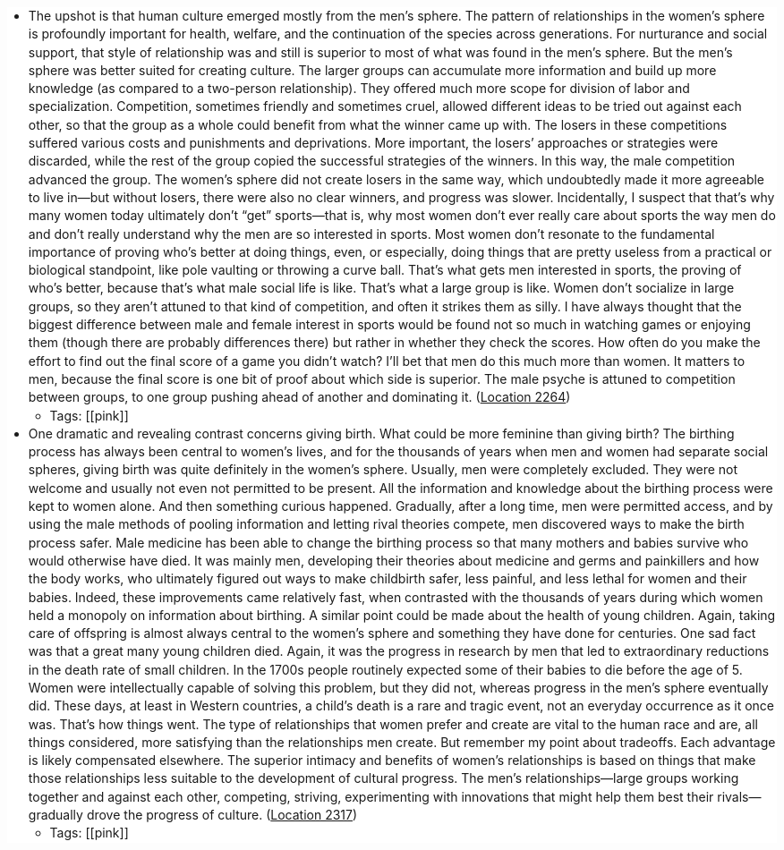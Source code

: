 - The upshot is that human culture emerged mostly from the men’s sphere. The pattern of relationships in the women’s sphere is profoundly important for health, welfare, and the continuation of the species across generations. For nurturance and social support, that style of relationship was and still is superior to most of what was found in the men’s sphere. But the men’s sphere was better suited for creating culture. The larger groups can accumulate more information and build up more knowledge (as compared to a two-person relationship). They offered much more scope for division of labor and specialization. Competition, sometimes friendly and sometimes cruel, allowed different ideas to be tried out against each other, so that the group as a whole could benefit from what the winner came up with. The losers in these competitions suffered various costs and punishments and deprivations. More important, the losers’ approaches or strategies were discarded, while the rest of the group copied the successful strategies of the winners. In this way, the male competition advanced the group. The women’s sphere did not create losers in the same way, which undoubtedly made it more agreeable to live in—but without losers, there were also no clear winners, and progress was slower. Incidentally, I suspect that that’s why many women today ultimately don’t “get” sports—that is, why most women don’t ever really care about sports the way men do and don’t really understand why the men are so interested in sports. Most women don’t resonate to the fundamental importance of proving who’s better at doing things, even, or especially, doing things that are pretty useless from a practical or biological standpoint, like pole vaulting or throwing a curve ball. That’s what gets men interested in sports, the proving of who’s better, because that’s what male social life is like. That’s what a large group is like. Women don’t socialize in large groups, so they aren’t attuned to that kind of competition, and often it strikes them as silly. I have always thought that the biggest difference between male and female interest in sports would be found not so much in watching games or enjoying them (though there are probably differences there) but rather in whether they check the scores. How often do you make the effort to find out the final score of a game you didn’t watch? I’ll bet that men do this much more than women. It matters to men, because the final score is one bit of proof about which side is superior. The male psyche is attuned to competition between groups, to one group pushing ahead of another and dominating it. ([Location 2264](https://readwise.io/to_kindle?action=open&asin=B003WT26I0&location=2264))
    - Tags: [[pink]] 
- One dramatic and revealing contrast concerns giving birth. What could be more feminine than giving birth? The birthing process has always been central to women’s lives, and for the thousands of years when men and women had separate social spheres, giving birth was quite definitely in the women’s sphere. Usually, men were completely excluded. They were not welcome and usually not even not permitted to be present. All the information and knowledge about the birthing process were kept to women alone. And then something curious happened. Gradually, after a long time, men were permitted access, and by using the male methods of pooling information and letting rival theories compete, men discovered ways to make the birth process safer. Male medicine has been able to change the birthing process so that many mothers and babies survive who would otherwise have died. It was mainly men, developing their theories about medicine and germs and painkillers and how the body works, who ultimately figured out ways to make childbirth safer, less painful, and less lethal for women and their babies. Indeed, these improvements came relatively fast, when contrasted with the thousands of years during which women held a monopoly on information about birthing. A similar point could be made about the health of young children. Again, taking care of offspring is almost always central to the women’s sphere and something they have done for centuries. One sad fact was that a great many young children died. Again, it was the progress in research by men that led to extraordinary reductions in the death rate of small children. In the 1700s people routinely expected some of their babies to die before the age of 5. Women were intellectually capable of solving this problem, but they did not, whereas progress in the men’s sphere eventually did. These days, at least in Western countries, a child’s death is a rare and tragic event, not an everyday occurrence as it once was. That’s how things went. The type of relationships that women prefer and create are vital to the human race and are, all things considered, more satisfying than the relationships men create. But remember my point about tradeoffs. Each advantage is likely compensated elsewhere. The superior intimacy and benefits of women’s relationships is based on things that make those relationships less suitable to the development of cultural progress. The men’s relationships—large groups working together and against each other, competing, striving, experimenting with innovations that might help them best their rivals—gradually drove the progress of culture. ([Location 2317](https://readwise.io/to_kindle?action=open&asin=B003WT26I0&location=2317))
    - Tags: [[pink]] 
